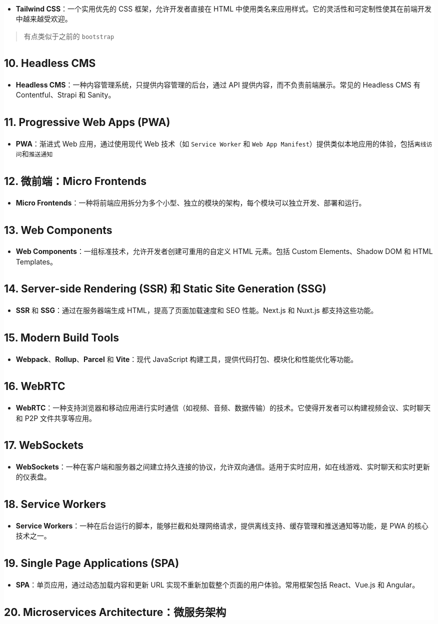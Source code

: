 - **Tailwind CSS**：一个实用优先的 CSS 框架，允许开发者直接在 HTML 中使用类名来应用样式。它的灵活性和可定制性使其在前端开发中越来越受欢迎。

> 有点类似于之前的 `bootstrap`

## 10. Headless CMS

- **Headless CMS**：一种内容管理系统，只提供内容管理的后台，通过 API 提供内容，而不负责前端展示。常见的 Headless CMS 有 Contentful、Strapi 和 Sanity。

## 11. Progressive Web Apps (PWA)

- **PWA**：渐进式 Web 应用，通过使用现代 Web 技术（如 `Service Worker` 和 `Web App Manifest`）提供类似本地应用的体验，包括`离线访问`和`推送通知`

## 12. 微前端：Micro Frontends 

- **Micro Frontends**：一种将前端应用拆分为多个小型、独立的模块的架构，每个模块可以独立开发、部署和运行。

## 13. Web Components

- **Web Components**：一组标准技术，允许开发者创建可重用的自定义 HTML 元素。包括 Custom Elements、Shadow DOM 和 HTML Templates。

## 14. Server-side Rendering (SSR) 和 Static Site Generation (SSG)

- **SSR** 和 **SSG**：通过在服务器端生成 HTML，提高了页面加载速度和 SEO 性能。Next.js 和 Nuxt.js 都支持这些功能。

## 15. Modern Build Tools

- **Webpack**、**Rollup**、**Parcel** 和 **Vite**：现代 JavaScript 构建工具，提供代码打包、模块化和性能优化等功能。

## 16. WebRTC

- **WebRTC**：一种支持浏览器和移动应用进行实时通信（如视频、音频、数据传输）的技术。它使得开发者可以构建视频会议、实时聊天和 P2P 文件共享等应用。

## 17. WebSockets

- **WebSockets**：一种在客户端和服务器之间建立持久连接的协议，允许双向通信。适用于实时应用，如在线游戏、实时聊天和实时更新的仪表盘。

## 18. Service Workers

- **Service Workers**：一种在后台运行的脚本，能够拦截和处理网络请求，提供离线支持、缓存管理和推送通知等功能，是 PWA 的核心技术之一。

## 19. Single Page Applications (SPA)

- **SPA**：单页应用，通过动态加载内容和更新 URL 实现不重新加载整个页面的用户体验。常用框架包括 React、Vue.js 和 Angular。

## 20. Microservices Architecture：微服务架构
